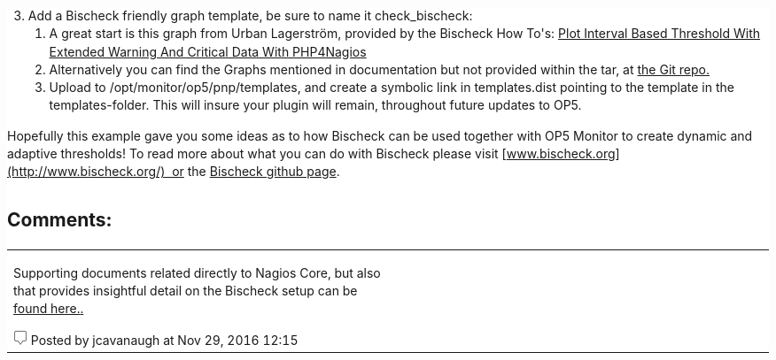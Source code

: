 3.  Add a Bischeck friendly graph template, be sure to name it check\_bischeck:
    1.  A great start is this graph from Urban Lagerström, provided by the Bischeck How To's: [Plot Interval Based Threshold With Extended Warning And Critical Data With PHP4Nagios](https://kb.op5.com/www.bischeck.org/?p=956)
    2.  Alternatively you can find the Graphs mentioned in documentation but not provided within the tar, at [the Git repo.](https://github.com/thenodon/bischeck/tree/master/src/main/php/php4nagios/templates.)
    3.  Upload to /opt/monitor/op5/pnp/templates, and create a symbolic link in templates.dist pointing to the template in the templates-folder. This will insure your plugin will remain, throughout future updates to OP5.

Hopefully this example gave you some ideas as to how Bischeck can be used together with OP5 Monitor to create dynamic and adaptive thresholds! To read more about what you can do with Bischeck please visit [www.bischeck.org](http://www.bischeck.org/)  or the [Bischeck github page](https://github.com/thenodon/bisconf).

## Comments:

<table>
<colgroup>
<col width="50%" />
<col width="50%" />
</colgroup>
<tbody>
<tr class="odd">
<td align="left"><p>Supporting documents related directly to Nagios Core, but also that provides insightful detail on the Bischeck setup can be <a href="http://blog.vizury.com/blog/vizuryblog/implementing-dynamic-thresholds-using-bischeck/">found here.</a><a href="https://kb.op5.com/blog.vizury.com/blog/vizuryblog/implementing-dynamic-thresholds-using-bischeck/">.</a></p>
<img src="images/icons/contenttypes/comment_16.png" /> Posted by jcavanaugh at Nov 29, 2016 12:15</td>
</tr>
</tbody>
</table>


